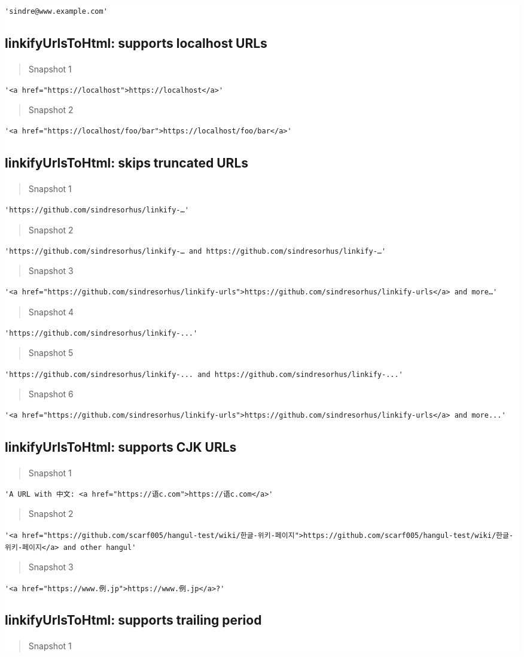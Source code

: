     'sindre@www.example.com'

## linkifyUrlsToHtml: supports localhost URLs

> Snapshot 1

    '<a href="https://localhost">https://localhost</a>'

> Snapshot 2

    '<a href="https://localhost/foo/bar">https://localhost/foo/bar</a>'

## linkifyUrlsToHtml: skips truncated URLs

> Snapshot 1

    'https://github.com/sindresorhus/linkify-…'

> Snapshot 2

    'https://github.com/sindresorhus/linkify-… and https://github.com/sindresorhus/linkify-…'

> Snapshot 3

    '<a href="https://github.com/sindresorhus/linkify-urls">https://github.com/sindresorhus/linkify-urls</a> and more…'

> Snapshot 4

    'https://github.com/sindresorhus/linkify-...'

> Snapshot 5

    'https://github.com/sindresorhus/linkify-... and https://github.com/sindresorhus/linkify-...'

> Snapshot 6

    '<a href="https://github.com/sindresorhus/linkify-urls">https://github.com/sindresorhus/linkify-urls</a> and more...'

## linkifyUrlsToHtml: supports CJK URLs

> Snapshot 1

    'A URL with 中文: <a href="https://语c.com">https://语c.com</a>'

> Snapshot 2

    '<a href="https://github.com/scarf005/hangul-test/wiki/한글-위키-페이지">https://github.com/scarf005/hangul-test/wiki/한글-위키-페이지</a> and other hangul'

> Snapshot 3

    '<a href="https://www.例.jp">https://www.例.jp</a>?'

## linkifyUrlsToHtml: supports trailing period

> Snapshot 1
